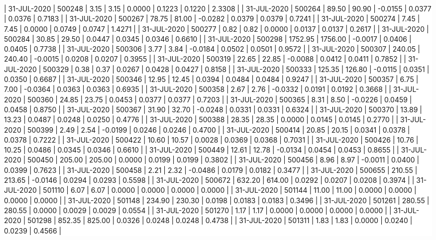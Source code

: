 | 31-JUL-2020 | 500248 | 3.15 | 3.15 | 0.0000 | 0.1223 | 0.1220 | 2.3308 |
| 31-JUL-2020 | 500264 | 89.50 | 90.90 | -0.0155 | 0.0377 | 0.0376 | 0.7183 |
| 31-JUL-2020 | 500267 | 78.75 | 81.00 | -0.0282 | 0.0379 | 0.0379 | 0.7241 |
| 31-JUL-2020 | 500274 | 7.45 | 7.45 | 0.0000 | 0.0749 | 0.0747 | 1.4271 |
| 31-JUL-2020 | 500277 | 0.82 | 0.82 | 0.0000 | 0.0137 | 0.0137 | 0.2617 |
| 31-JUL-2020 | 500284 | 30.85 | 29.50 | 0.0447 | 0.0345 | 0.0346 | 0.6610 |
| 31-JUL-2020 | 500298 | 1752.95 | 1756.00 | -0.0017 | 0.0406 | 0.0405 | 0.7738 |
| 31-JUL-2020 | 500306 | 3.77 | 3.84 | -0.0184 | 0.0502 | 0.0501 | 0.9572 |
| 31-JUL-2020 | 500307 | 240.05 | 240.40 | -0.0015 | 0.0208 | 0.0207 | 0.3955 |
| 31-JUL-2020 | 500319 | 22.65 | 22.85 | -0.0088 | 0.0412 | 0.0411 | 0.7852 |
| 31-JUL-2020 | 500329 | 0.38 | 0.37 | 0.0267 | 0.0428 | 0.0427 | 0.8158 |
| 31-JUL-2020 | 500333 | 125.35 | 126.80 | -0.0115 | 0.0351 | 0.0350 | 0.6687 |
| 31-JUL-2020 | 500346 | 12.95 | 12.45 | 0.0394 | 0.0484 | 0.0484 | 0.9247 |
| 31-JUL-2020 | 500357 | 6.75 | 7.00 | -0.0364 | 0.0363 | 0.0363 | 0.6935 |
| 31-JUL-2020 | 500358 | 2.67 | 2.76 | -0.0332 | 0.0191 | 0.0192 | 0.3668 |
| 31-JUL-2020 | 500360 | 24.85 | 23.75 | 0.0453 | 0.0377 | 0.0377 | 0.7203 |
| 31-JUL-2020 | 500365 | 8.31 | 8.50 | -0.0226 | 0.0459 | 0.0458 | 0.8750 |
| 31-JUL-2020 | 500367 | 31.90 | 32.70 | -0.0248 | 0.0331 | 0.0331 | 0.6324 |
| 31-JUL-2020 | 500370 | 13.89 | 13.23 | 0.0487 | 0.0248 | 0.0250 | 0.4776 |
| 31-JUL-2020 | 500388 | 28.35 | 28.35 | 0.0000 | 0.0145 | 0.0145 | 0.2770 |
| 31-JUL-2020 | 500399 | 2.49 | 2.54 | -0.0199 | 0.0246 | 0.0246 | 0.4700 |
| 31-JUL-2020 | 500414 | 20.85 | 20.15 | 0.0341 | 0.0378 | 0.0378 | 0.7222 |
| 31-JUL-2020 | 500422 | 10.60 | 10.57 | 0.0028 | 0.0369 | 0.0368 | 0.7031 |
| 31-JUL-2020 | 500426 | 10.76 | 10.25 | 0.0486 | 0.0345 | 0.0346 | 0.6610 |
| 31-JUL-2020 | 500449 | 12.61 | 12.78 | -0.0134 | 0.0454 | 0.0453 | 0.8655 |
| 31-JUL-2020 | 500450 | 205.00 | 205.00 | 0.0000 | 0.0199 | 0.0199 | 0.3802 |
| 31-JUL-2020 | 500456 | 8.96 | 8.97 | -0.0011 | 0.0400 | 0.0399 | 0.7623 |
| 31-JUL-2020 | 500458 | 2.21 | 2.32 | -0.0486 | 0.0179 | 0.0182 | 0.3477 |
| 31-JUL-2020 | 500655 | 210.55 | 213.65 | -0.0146 | 0.0294 | 0.0293 | 0.5598 |
| 31-JUL-2020 | 500672 | 632.20 | 614.00 | 0.0292 | 0.0207 | 0.0208 | 0.3974 |
| 31-JUL-2020 | 501110 | 6.07 | 6.07 | 0.0000 | 0.0000 | 0.0000 | 0.0000 |
| 31-JUL-2020 | 501144 | 11.00 | 11.00 | 0.0000 | 0.0000 | 0.0000 | 0.0000 |
| 31-JUL-2020 | 501148 | 234.90 | 230.30 | 0.0198 | 0.0183 | 0.0183 | 0.3496 |
| 31-JUL-2020 | 501261 | 280.55 | 280.55 | 0.0000 | 0.0029 | 0.0029 | 0.0554 |
| 31-JUL-2020 | 501270 | 1.17 | 1.17 | 0.0000 | 0.0000 | 0.0000 | 0.0000 |
| 31-JUL-2020 | 501298 | 852.35 | 825.00 | 0.0326 | 0.0248 | 0.0248 | 0.4738 |
| 31-JUL-2020 | 501311 | 1.83 | 1.83 | 0.0000 | 0.0240 | 0.0239 | 0.4566 |